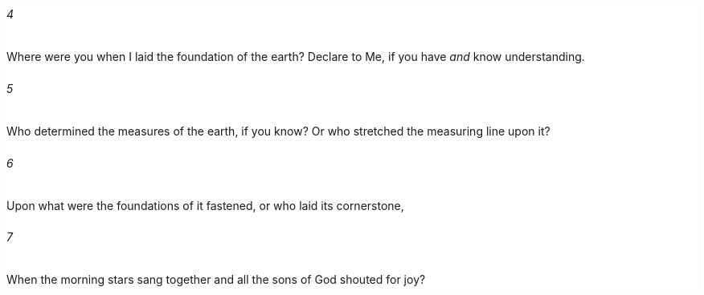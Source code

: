 











###### 4 






Where were you when I laid the foundation of the earth? Declare to Me, if you have _and_ know understanding. 













###### 5 






Who determined the measures of the earth, if you know? Or who stretched the measuring line upon it? 













###### 6 






Upon what were the foundations of it fastened, or who laid its cornerstone, 













###### 7 






When the morning stars sang together and all the sons of God shouted for joy? 
